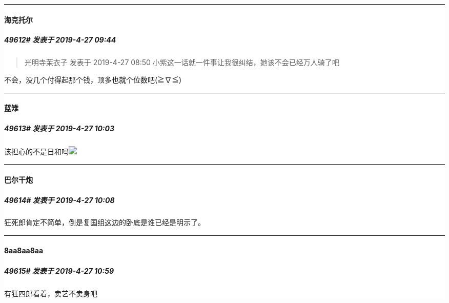 





-----

####  海克托尔  
##### 49612#       发表于 2019-4-27 09:44



<blockquote>光明寺茉衣子 发表于 2019-4-27 08:50
小紫这一话就一件事让我很纠结，她该不会已经万人骑了吧</blockquote>
不会，没几个付得起那个钱，顶多也就个位数吧(≧∇≦)







-----

####  蓝雉  
##### 49613#       发表于 2019-4-27 10:03




该担心的不是日和吗<img src="https://static.saraba1st.com/image/smiley/face2017/067.png" referrerpolicy="no-referrer">







-----

####  巴尔干炮  
##### 49614#       发表于 2019-4-27 10:08




狂死郎肯定不简单，倒是复国组这边的卧底是谁已经是明示了。







-----

####  8aa8aa8aa  
##### 49615#       发表于 2019-4-27 10:59




有狂四郎看着，卖艺不卖身吧





